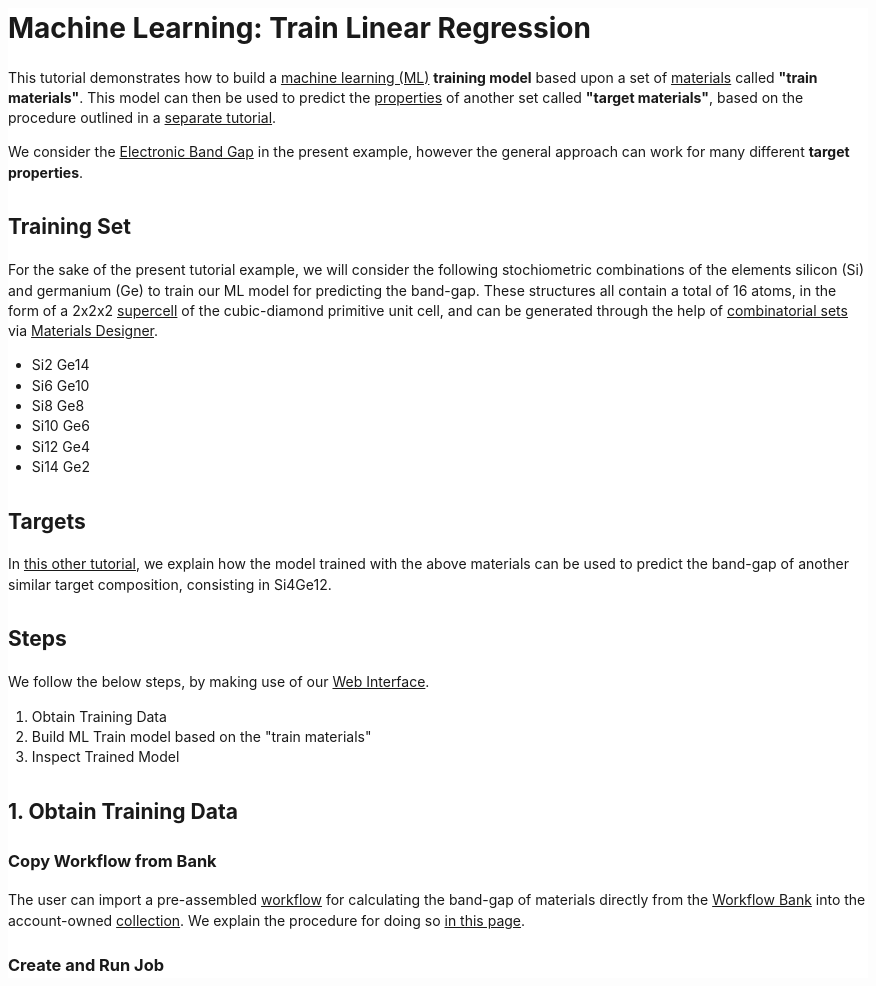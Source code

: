 [//]: # (This tutorial is deprecated)
# Machine Learning: Train Linear Regression

This tutorial demonstrates how to build a [machine learning (ML)](../../models-directory/machine-learning/overview.md) **training model** based upon a set of [materials](../../materials/overview.md) called **"train materials"**. This model can then be used to predict the [properties](../../properties/overview.md) of another set called **"target materials"**, based on the procedure outlined in a [separate tutorial](predict-ml-properties.md). 

We consider the [Electronic Band Gap](../../properties-directory/non-scalar/band-gaps.md) in the present example, however the general approach can work for many different **target properties**.

## Training Set

For the sake of the present tutorial example, we will consider the following stochiometric combinations of the elements silicon (Si) and germanium (Ge) to train our ML model for predicting the band-gap. These structures all contain a total of 16 atoms, in the form of a 2x2x2 [supercell](../../materials-designer/header-menu/advanced/supercell.md) of the cubic-diamond primitive unit cell, and can be generated through the help of [combinatorial sets](../../materials-designer/header-menu/advanced/combinatorial-set.md) via [Materials Designer](../../materials-designer/overview.md).

- Si2 Ge14
- Si6 Ge10
- Si8 Ge8
- Si10 Ge6
- Si12 Ge4
- Si14 Ge2

## Targets

In [this other tutorial](predict-ml-properties.md), we explain how the model trained with the above materials can be used to predict the band-gap of another similar target composition, consisting in Si4Ge12.

## Steps

We follow the below steps, by making use of our [Web Interface](../../ui/overview.md).

1. Obtain Training Data
2. Build ML Train model based on the "train materials"
3. Inspect Trained Model

## 1. Obtain Training Data

### Copy Workflow from Bank

The user can import a pre-assembled [workflow](../../workflows/overview.md) for calculating the band-gap of materials directly from the [Workflow Bank](../../workflows/bank.md) into the account-owned [collection](../../accounts/collections.md). We explain the procedure for doing so [in this page](../../workflows/actions/copy-bank.md).

### Create and Run Job


[^1]: [Wikipedia Coefficient of determination, Website](https://en.wikipedia.org/wiki/Coefficient_of_determination)